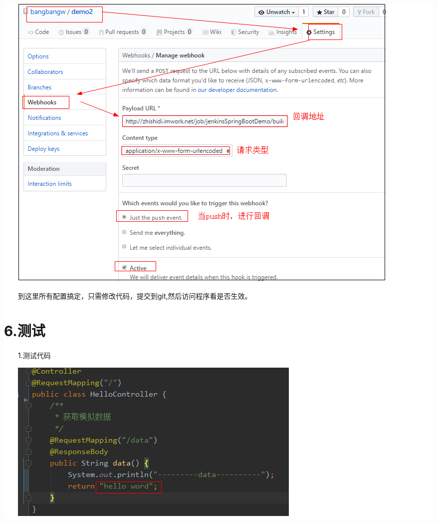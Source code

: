 　　![img](/assets/jenkins/858186-20190804194508792-38542869.png)

　　到这里所有配置搞定，只需修改代码，提交到git,然后访问程序看是否生效。

# 6.测试

 　　1.测试代码

　　![img](/assets/jenkins/858186-20190805064802573-1660512361.png)
